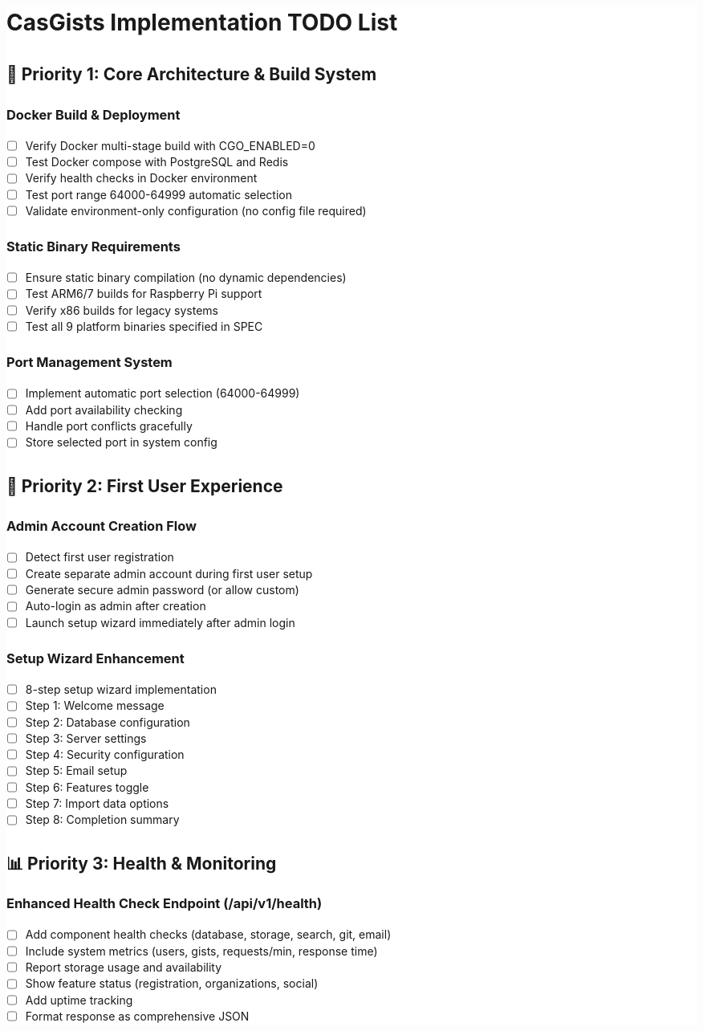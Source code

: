 # CasGists Implementation TODO List

## 🚨 Priority 1: Core Architecture & Build System

### Docker Build & Deployment
- [ ] Verify Docker multi-stage build with CGO_ENABLED=0
- [ ] Test Docker compose with PostgreSQL and Redis
- [ ] Verify health checks in Docker environment
- [ ] Test port range 64000-64999 automatic selection
- [ ] Validate environment-only configuration (no config file required)

### Static Binary Requirements
- [ ] Ensure static binary compilation (no dynamic dependencies)
- [ ] Test ARM6/7 builds for Raspberry Pi support
- [ ] Verify x86 builds for legacy systems
- [ ] Test all 9 platform binaries specified in SPEC

### Port Management System
- [ ] Implement automatic port selection (64000-64999)
- [ ] Add port availability checking
- [ ] Handle port conflicts gracefully
- [ ] Store selected port in system config

## 🔧 Priority 2: First User Experience

### Admin Account Creation Flow
- [ ] Detect first user registration
- [ ] Create separate admin account during first user setup
- [ ] Generate secure admin password (or allow custom)
- [ ] Auto-login as admin after creation
- [ ] Launch setup wizard immediately after admin login

### Setup Wizard Enhancement
- [ ] 8-step setup wizard implementation
- [ ] Step 1: Welcome message
- [ ] Step 2: Database configuration
- [ ] Step 3: Server settings
- [ ] Step 4: Security configuration
- [ ] Step 5: Email setup
- [ ] Step 6: Features toggle
- [ ] Step 7: Import data options
- [ ] Step 8: Completion summary

## 📊 Priority 3: Health & Monitoring

### Enhanced Health Check Endpoint (/api/v1/health)
- [ ] Add component health checks (database, storage, search, git, email)
- [ ] Include system metrics (users, gists, requests/min, response time)
- [ ] Report storage usage and availability
- [ ] Show feature status (registration, organizations, social)
- [ ] Add uptime tracking
- [ ] Format response as comprehensive JSON
